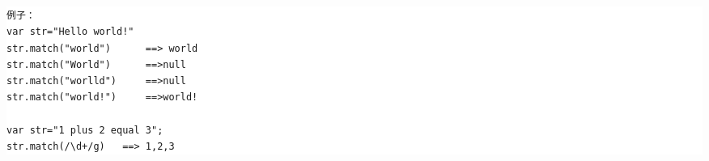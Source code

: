 	例子：
	var str="Hello world!"
	str.match("world")		==> world  
	str.match("World")		==>null
	str.match("worlld")		==>null
	str.match("world!")		==>world!  
	
	var str="1 plus 2 equal 3";
	str.match(/\d+/g)   ==> 1,2,3









